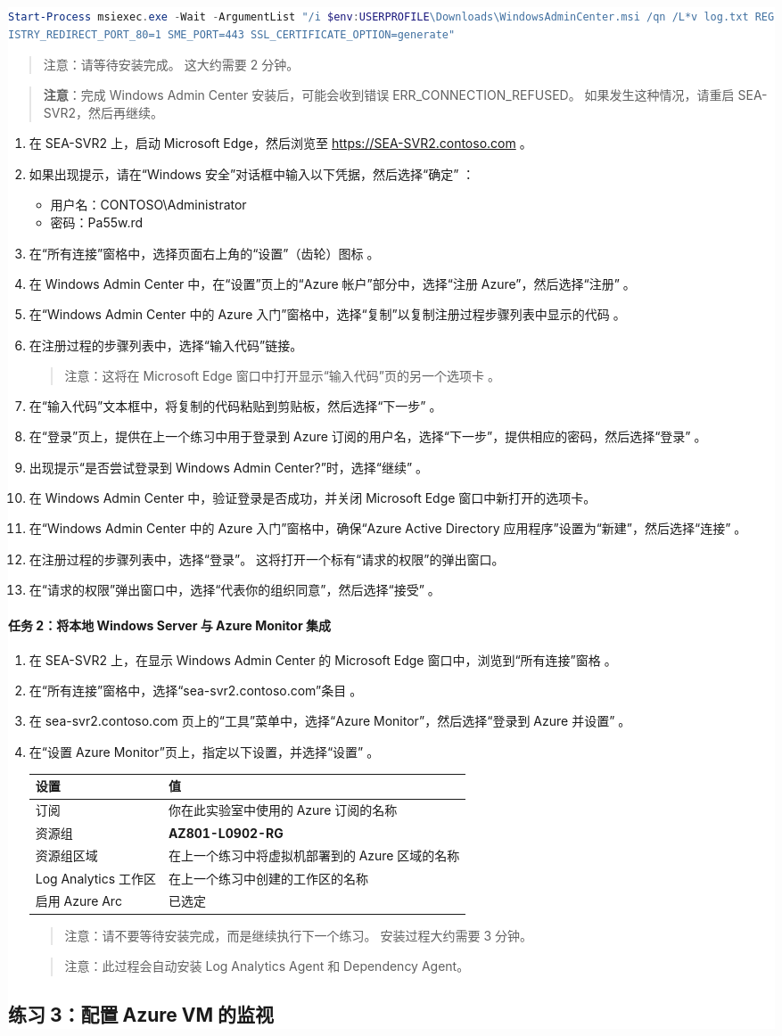    ```powershell
   Start-Process msiexec.exe -Wait -ArgumentList "/i $env:USERPROFILE\Downloads\WindowsAdminCenter.msi /qn /L*v log.txt REGISTRY_REDIRECT_PORT_80=1 SME_PORT=443 SSL_CERTIFICATE_OPTION=generate"
   ```

   > 注意：请等待安装完成。 这大约需要 2 分钟。

   > **注意**：完成 Windows Admin Center 安装后，可能会收到错误 ERR_CONNECTION_REFUSED。 如果发生这种情况，请重启 SEA-SVR2，然后再继续。

1. 在 SEA-SVR2 上，启动 Microsoft Edge，然后浏览至 https://SEA-SVR2.contoso.com 。 
1. 如果出现提示，请在“Windows 安全”对话框中输入以下凭据，然后选择“确定” ：

   - 用户名：CONTOSO\\Administrator
   - 密码：Pa55w.rd

1. 在“所有连接”窗格中，选择页面右上角的“设置”（齿轮）图标 。
1. 在 Windows Admin Center 中，在“设置”页上的“Azure 帐户”部分中，选择“注册 Azure”，然后选择“注册”   。
1. 在“Windows Admin Center 中的 Azure 入门”窗格中，选择“复制”以复制注册过程步骤列表中显示的代码 。 
1. 在注册过程的步骤列表中，选择“输入代码”链接。

   >注意：这将在 Microsoft Edge 窗口中打开显示“输入代码”页的另一个选项卡 。

1. 在“输入代码”文本框中，将复制的代码粘贴到剪贴板，然后选择“下一步” 。
1. 在“登录”页上，提供在上一个练习中用于登录到 Azure 订阅的用户名，选择“下一步”，提供相应的密码，然后选择“登录”  。
1. 出现提示“是否尝试登录到 Windows Admin Center?”时，选择“继续” 。
1. 在 Windows Admin Center 中，验证登录是否成功，并关闭 Microsoft Edge 窗口中新打开的选项卡。
1. 在“Windows Admin Center 中的 Azure 入门”窗格中，确保“Azure Active Directory 应用程序”设置为“新建”，然后选择“连接”   。
1. 在注册过程的步骤列表中，选择“登录”。 这将打开一个标有“请求的权限”的弹出窗口。
1. 在“请求的权限”弹出窗口中，选择“代表你的组织同意”，然后选择“接受”  。

#### <a name="task-2-integrate-an-on-premises-windows-server-with-azure-monitor"></a>任务 2：将本地 Windows Server 与 Azure Monitor 集成

1. 在 SEA-SVR2 上，在显示 Windows Admin Center 的 Microsoft Edge 窗口中，浏览到“所有连接”窗格 。
1. 在“所有连接”窗格中，选择“sea-svr2.contoso.com”条目 。 
1. 在 sea-svr2.contoso.com 页上的“工具”菜单中，选择“Azure Monitor”，然后选择“登录到 Azure 并设置”   。
1. 在“设置 Azure Monitor”页上，指定以下设置，并选择“设置” 。

   | 设置 | 值 |
   | --- | --- |
   | 订阅 | 你在此实验室中使用的 Azure 订阅的名称 |
   | 资源组 | **AZ801-L0902-RG** |
   | 资源组区域 | 在上一个练习中将虚拟机部署到的 Azure 区域的名称 |
   | Log Analytics 工作区 | 在上一个练习中创建的工作区的名称 |
   | 启用 Azure Arc | 已选定 |

   >注意：请不要等待安装完成，而是继续执行下一个练习。 安装过程大约需要 3 分钟。

   >注意：此过程会自动安装 Log Analytics Agent 和 Dependency Agent。

## <a name="exercise-3-configuring-monitoring-of-azure-vms"></a>练习 3：配置 Azure VM 的监视
